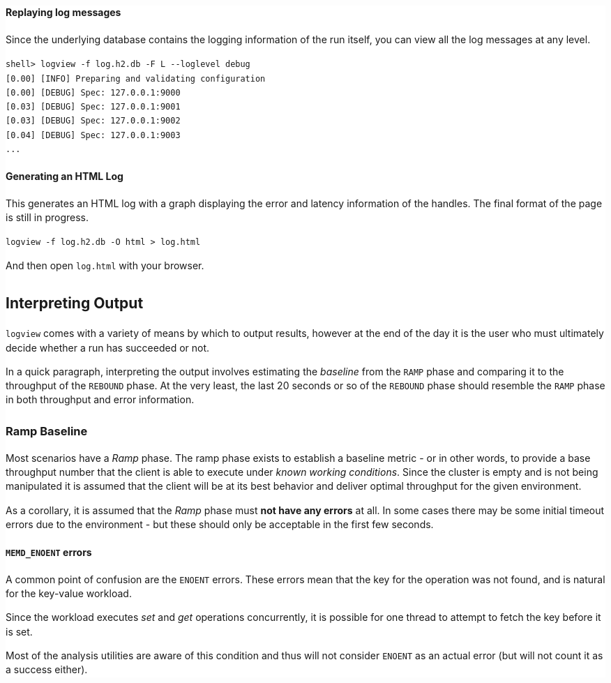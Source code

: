 #### Replaying log messages

Since the underlying database contains the logging information of the run itself,
you can view all the log messages at any level.

```
shell> logview -f log.h2.db -F L --loglevel debug
[0.00] [INFO] Preparing and validating configuration
[0.00] [DEBUG] Spec: 127.0.0.1:9000
[0.03] [DEBUG] Spec: 127.0.0.1:9001
[0.03] [DEBUG] Spec: 127.0.0.1:9002
[0.04] [DEBUG] Spec: 127.0.0.1:9003
...
```

#### Generating an HTML Log

This generates an HTML log with a graph displaying the error and latency information
of the handles. The final format of the page is still in progress.

```
logview -f log.h2.db -O html > log.html
```

And then open `log.html` with your browser.


## Interpreting Output

`logview` comes with a variety of means by which to output results, however at
the end of the day it is the user who must ultimately decide whether a run has
succeeded or not.

In a quick paragraph, interpreting the output involves estimating the _baseline_
from the `RAMP` phase and comparing it to the throughput of the `REBOUND` phase.
At the very least, the last 20 seconds or so of the `REBOUND` phase should resemble
the `RAMP` phase in both throughput and error information.

### Ramp Baseline

Most scenarios have a _Ramp_ phase. The ramp phase exists to establish a baseline
metric - or in other words, to provide a base throughput number that the client
is able to execute under _known working conditions_. Since the cluster is empty
and is not being manipulated it is assumed that the client will be at its best
behavior and deliver optimal throughput for the given environment.

As a corollary, it is assumed that the _Ramp_ phase must <b>not have any errors</b>
at all. In some cases there may be some initial timeout errors due to the
environment - but these should only be acceptable in the first few seconds.

#### `MEMD_ENOENT` errors
>
A common point of confusion are the `ENOENT` errors. These errors mean that
the key for the operation was not found, and is natural for the key-value workload.
>
Since the workload executes <i>set</i> and <i>get</i> operations concurrently,
it is possible for one thread to attempt to fetch the key before it is set.
>
Most of the analysis utilities are aware of this condition and thus will not
consider `ENOENT` as an actual error (but will not count it as a success either).
